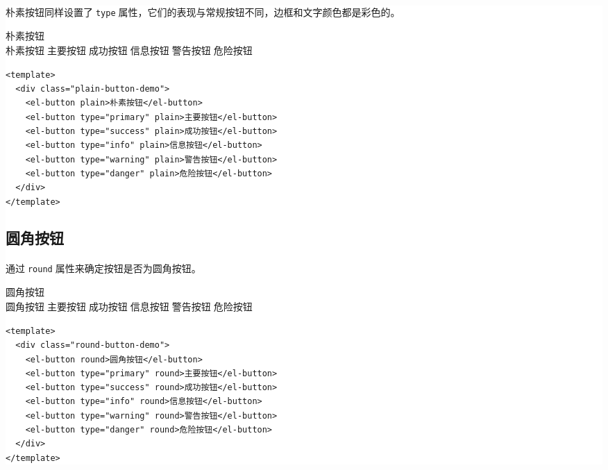 朴素按钮同样设置了 `type` 属性，它们的表现与常规按钮不同，边框和文字颜色都是彩色的。

<div class="demo-block">
  <div class="demo-title">朴素按钮</div>
  <div class="demo-content">
    <el-button plain>朴素按钮</el-button>
    <el-button type="primary" plain>主要按钮</el-button>
    <el-button type="success" plain>成功按钮</el-button>
    <el-button type="info" plain>信息按钮</el-button>
    <el-button type="warning" plain>警告按钮</el-button>
    <el-button type="danger" plain>危险按钮</el-button>
  </div>
</div>

```vue
<template>
  <div class="plain-button-demo">
    <el-button plain>朴素按钮</el-button>
    <el-button type="primary" plain>主要按钮</el-button>
    <el-button type="success" plain>成功按钮</el-button>
    <el-button type="info" plain>信息按钮</el-button>
    <el-button type="warning" plain>警告按钮</el-button>
    <el-button type="danger" plain>危险按钮</el-button>
  </div>
</template>
```

## 圆角按钮

通过 `round` 属性来确定按钮是否为圆角按钮。

<div class="demo-block">
  <div class="demo-title">圆角按钮</div>
  <div class="demo-content">
    <el-button round>圆角按钮</el-button>
    <el-button type="primary" round>主要按钮</el-button>
    <el-button type="success" round>成功按钮</el-button>
    <el-button type="info" round>信息按钮</el-button>
    <el-button type="warning" round>警告按钮</el-button>
    <el-button type="danger" round>危险按钮</el-button>
  </div>
</div>

```vue
<template>
  <div class="round-button-demo">
    <el-button round>圆角按钮</el-button>
    <el-button type="primary" round>主要按钮</el-button>
    <el-button type="success" round>成功按钮</el-button>
    <el-button type="info" round>信息按钮</el-button>
    <el-button type="warning" round>警告按钮</el-button>
    <el-button type="danger" round>危险按钮</el-button>
  </div>
</template>
```
